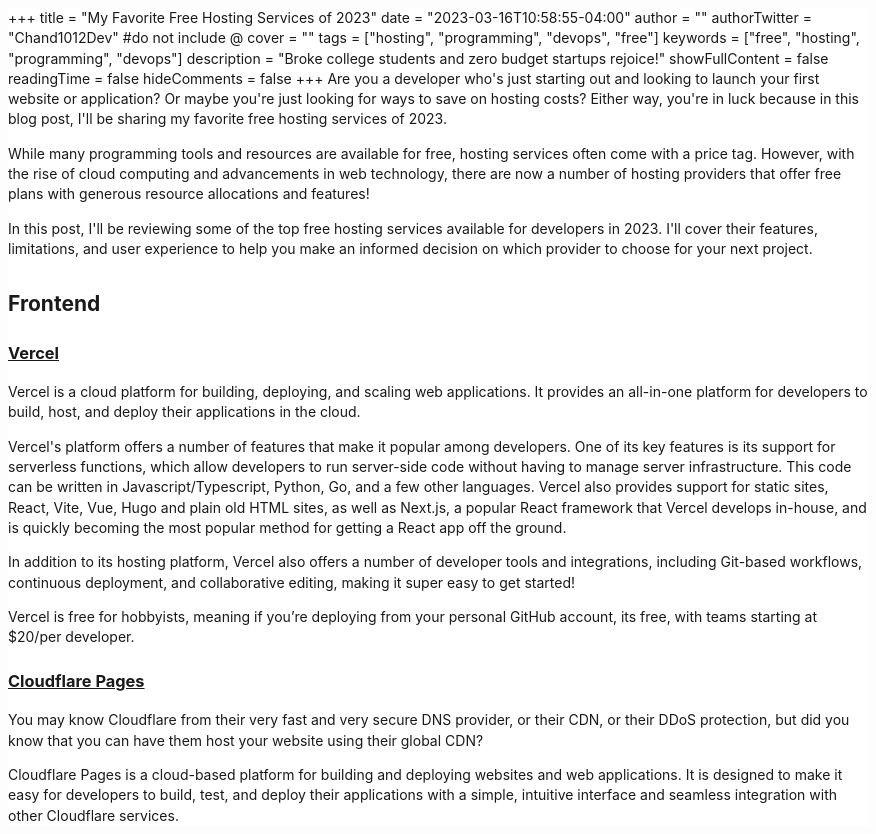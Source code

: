 +++
title = "My Favorite Free Hosting Services of 2023"
date = "2023-03-16T10:58:55-04:00"
author = ""
authorTwitter = "Chand1012Dev" #do not include @
cover = ""
tags = ["hosting", "programming", "devops", "free"]
keywords = ["free", "hosting", "programming", "devops"]
description = "Broke college students and zero budget startups rejoice!"
showFullContent = false
readingTime = false
hideComments = false
+++
Are you a developer who's just starting out and looking to launch your first website or application? Or maybe you're just looking for ways to save on hosting costs? Either way, you're in luck because in this blog post, I'll be sharing my favorite free hosting services of 2023.

While many programming tools and resources are available for free, hosting services often come with a price tag. However, with the rise of cloud computing and advancements in web technology, there are now a number of hosting providers that offer free plans with generous resource allocations and features!

In this post, I'll be reviewing some of the top free hosting services available for developers in 2023. I'll cover their features, limitations, and user experience to help you make an informed decision on which provider to choose for your next project.

## Frontend

### [Vercel](https://vercel.com/)

Vercel is a cloud platform for building, deploying, and scaling web applications. It provides an all-in-one platform for developers to build, host, and deploy their applications in the cloud.

Vercel's platform offers a number of features that make it popular among developers. One of its key features is its support for serverless functions, which allow developers to run server-side code without having to manage server infrastructure. This code can be written in Javascript/Typescript, Python, Go, and a few other languages. Vercel also provides support for static sites, React, Vite, Vue, Hugo and plain old HTML sites, as well as Next.js, a popular React framework that Vercel develops in-house, and is quickly becoming the most popular method for getting a React app off the ground.

In addition to its hosting platform, Vercel also offers a number of developer tools and integrations, including Git-based workflows, continuous deployment, and collaborative editing, making it super easy to get started!

Vercel is free for hobbyists, meaning if you’re deploying from your personal GitHub account, its free, with teams starting at $20/per developer.

### [Cloudflare Pages](https://pages.cloudflare.com/)

You may know Cloudflare from their very fast and very secure DNS provider, or their CDN, or their DDoS protection, but did you know that you can have them host your website using their global CDN? 

Cloudflare Pages is a cloud-based platform for building and deploying websites and web applications. It is designed to make it easy for developers to build, test, and deploy their applications with a simple, intuitive interface and seamless integration with other Cloudflare services.

